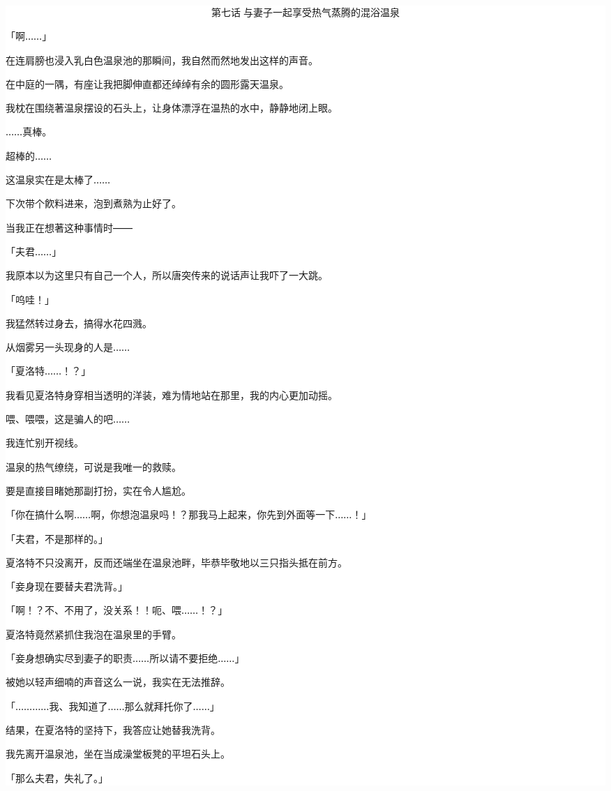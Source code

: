 <p align="center">第七话 与妻子一起享受热气蒸腾的混浴温泉</p>

「啊……」

在连肩膀也浸入乳白色温泉池的那瞬间，我自然而然地发出这样的声音。

在中庭的一隅，有座让我把脚伸直都还绰绰有余的圆形露天温泉。

我枕在围绕著温泉摆设的石头上，让身体漂浮在温热的水中，静静地闭上眼。

……真棒。

超棒的……

这温泉实在是太棒了……

下次带个飮料进来，泡到煮熟为止好了。

当我正在想著这种事情时——

「夫君……」

我原本以为这里只有自己一个人，所以唐突传来的说话声让我吓了一大跳。

「呜哇！」

我猛然转过身去，搞得水花四溅。

从烟雾另一头现身的人是……

「夏洛特……！？」

我看见夏洛特身穿相当透明的洋装，难为情地站在那里，我的内心更加动摇。

喂、喂喂，这是骗人的吧……

我连忙别开视线。

温泉的热气缭绕，可说是我唯一的救赎。

要是直接目睹她那副打扮，实在令人尴尬。

「你在搞什么啊……啊，你想泡温泉吗！？那我马上起来，你先到外面等一下……！」

「夫君，不是那样的。」

夏洛特不只没离开，反而还端坐在温泉池畔，毕恭毕敬地以三只指头抵在前方。

「妾身现在要替夫君洗背。」

「啊！？不、不用了，没关系！！呃、喂……！？」

夏洛特竟然紧抓住我泡在温泉里的手臂。

「妾身想确实尽到妻子的职责……所以请不要拒绝……」

被她以轻声细喃的声音这么一说，我实在无法推辞。

「…………我、我知道了……那么就拜托你了……」

结果，在夏洛特的坚持下，我答应让她替我洗背。

我先离开温泉池，坐在当成澡堂板凳的平坦石头上。

「那么夫君，失礼了。」
